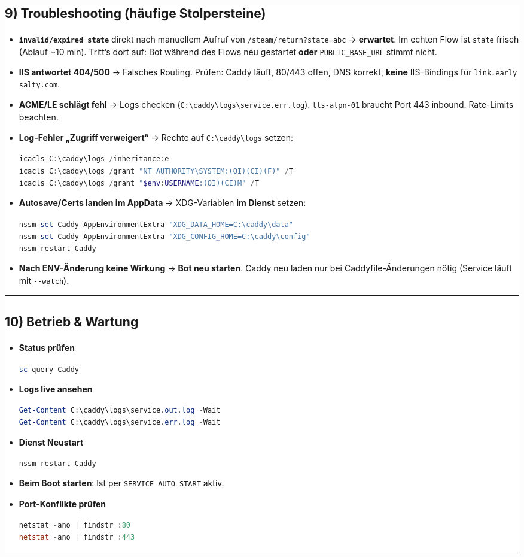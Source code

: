 ## 9) Troubleshooting (häufige Stolpersteine)

* **`invalid/expired state`** direkt nach manuellem Aufruf von `/steam/return?state=abc` → **erwartet**.
  Im echten Flow ist `state` frisch (Ablauf ~10 min). Tritt’s dort auf: Bot während des Flows neu gestartet **oder** `PUBLIC_BASE_URL` stimmt nicht.

* **IIS antwortet 404/500** → Falsches Routing.
  Prüfen: Caddy läuft, 80/443 offen, DNS korrekt, **keine** IIS-Bindings für `link.earlysalty.com`.

* **ACME/LE schlägt fehl** → Logs checken (`C:\caddy\logs\service.err.log`).
  `tls-alpn-01` braucht Port 443 inbound. Rate-Limits beachten.

* **Log-Fehler „Zugriff verweigert“** → Rechte auf `C:\caddy\logs` setzen:

  ```powershell
  icacls C:\caddy\logs /inheritance:e
  icacls C:\caddy\logs /grant "NT AUTHORITY\SYSTEM:(OI)(CI)(F)" /T
  icacls C:\caddy\logs /grant "$env:USERNAME:(OI)(CI)M" /T
  ```

* **Autosave/Certs landen im AppData** → XDG-Variablen **im Dienst** setzen:

  ```powershell
  nssm set Caddy AppEnvironmentExtra "XDG_DATA_HOME=C:\caddy\data"
  nssm set Caddy AppEnvironmentExtra "XDG_CONFIG_HOME=C:\caddy\config"
  nssm restart Caddy
  ```

* **Nach ENV-Änderung keine Wirkung** → **Bot neu starten**.
  Caddy neu laden nur bei Caddyfile-Änderungen nötig (Service läuft mit `--watch`).

---

## 10) Betrieb & Wartung

* **Status prüfen**

  ```powershell
  sc query Caddy
  ```
* **Logs live ansehen**

  ```powershell
  Get-Content C:\caddy\logs\service.out.log -Wait
  Get-Content C:\caddy\logs\service.err.log -Wait
  ```
* **Dienst Neustart**

  ```powershell
  nssm restart Caddy
  ```
* **Beim Boot starten**: Ist per `SERVICE_AUTO_START` aktiv.
* **Port-Konflikte prüfen**

  ```powershell
  netstat -ano | findstr :80
  netstat -ano | findstr :443
  ```

---
